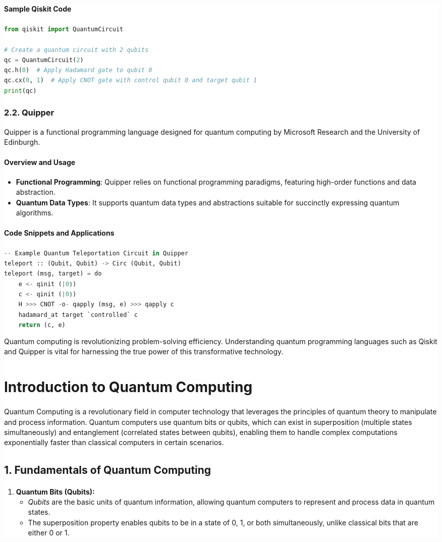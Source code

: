 #### Sample Qiskit Code
```python
from qiskit import QuantumCircuit

# Create a quantum circuit with 2 qubits
qc = QuantumCircuit(2)
qc.h(0)  # Apply Hadamard gate to qubit 0
qc.cx(0, 1)  # Apply CNOT gate with control qubit 0 and target qubit 1
print(qc)
```

### 2.2. Quipper
Quipper is a functional programming language designed for quantum computing by Microsoft Research and the University of Edinburgh.

#### Overview and Usage
- **Functional Programming**: Quipper relies on functional programming paradigms, featuring high-order functions and data abstraction.
- **Quantum Data Types**: It supports quantum data types and abstractions suitable for succinctly expressing quantum algorithms.

#### Code Snippets and Applications
```python
-- Example Quantum Teleportation Circuit in Quipper
teleport :: (Qubit, Qubit) -> Circ (Qubit, Qubit)
teleport (msg, target) = do
    e <- qinit (|0⟩)
    c <- qinit (|0⟩)
    H >>> CNOT -o- qapply (msg, e) >>> qapply c
    hadamard_at target `controlled` c
    return (c, e)
```

Quantum computing is revolutionizing problem-solving efficiency. Understanding quantum programming languages such as Qiskit and Quipper is vital for harnessing the true power of this transformative technology.
# Introduction to Quantum Computing

Quantum Computing is a revolutionary field in computer technology that leverages the principles of quantum theory to manipulate and process information. Quantum computers use quantum bits or qubits, which can exist in superposition (multiple states simultaneously) and entanglement (correlated states between qubits), enabling them to handle complex computations exponentially faster than classical computers in certain scenarios.

## 1. Fundamentals of Quantum Computing
1. **Quantum Bits (Qubits):**
    - *Qubits* are the basic units of quantum information, allowing quantum computers to represent and process data in quantum states.
    - The superposition property enables qubits to be in a state of 0, 1, or both simultaneously, unlike classical bits that are either 0 or 1.
    